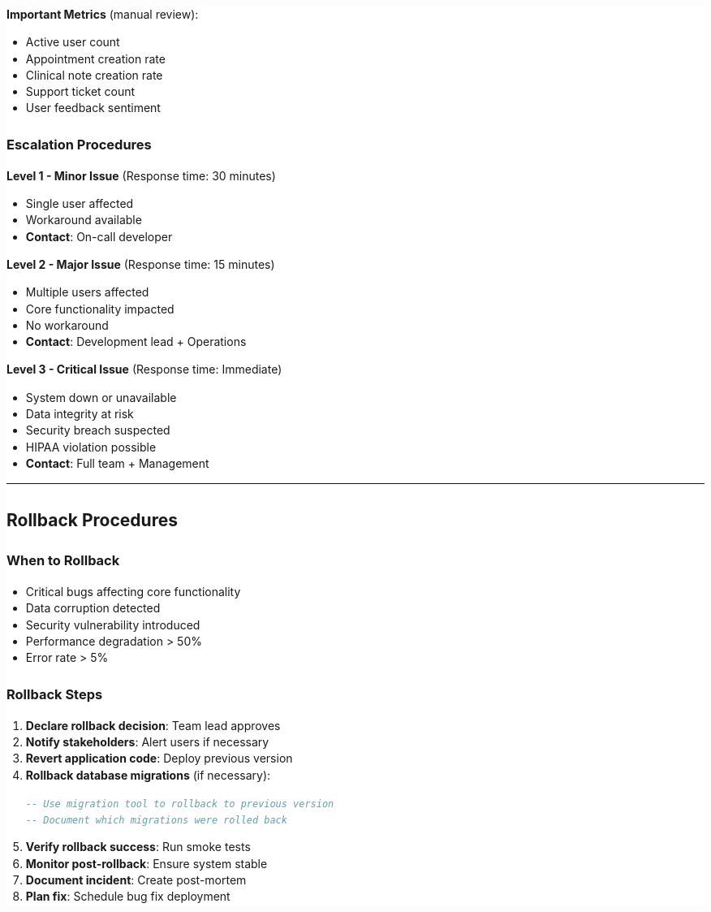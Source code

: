 **Important Metrics** (manual review):
- Active user count
- Appointment creation rate
- Clinical note creation rate
- Support ticket count
- User feedback sentiment

### Escalation Procedures

**Level 1 - Minor Issue** (Response time: 30 minutes)
- Single user affected
- Workaround available
- **Contact**: On-call developer

**Level 2 - Major Issue** (Response time: 15 minutes)
- Multiple users affected
- Core functionality impacted
- No workaround
- **Contact**: Development lead + Operations

**Level 3 - Critical Issue** (Response time: Immediate)
- System down or unavailable
- Data integrity at risk
- Security breach suspected
- HIPAA violation possible
- **Contact**: Full team + Management

---

## Rollback Procedures

### When to Rollback
- Critical bugs affecting core functionality
- Data corruption detected
- Security vulnerability introduced
- Performance degradation > 50%
- Error rate > 5%

### Rollback Steps
1. **Declare rollback decision**: Team lead approves
2. **Notify stakeholders**: Alert users if necessary
3. **Revert application code**: Deploy previous version
4. **Rollback database migrations** (if necessary):
   ```sql
   -- Use migration tool to rollback to previous version
   -- Document which migrations were rolled back
   ```
5. **Verify rollback success**: Run smoke tests
6. **Monitor post-rollback**: Ensure system stable
7. **Document incident**: Create post-mortem
8. **Plan fix**: Schedule bug fix deployment
